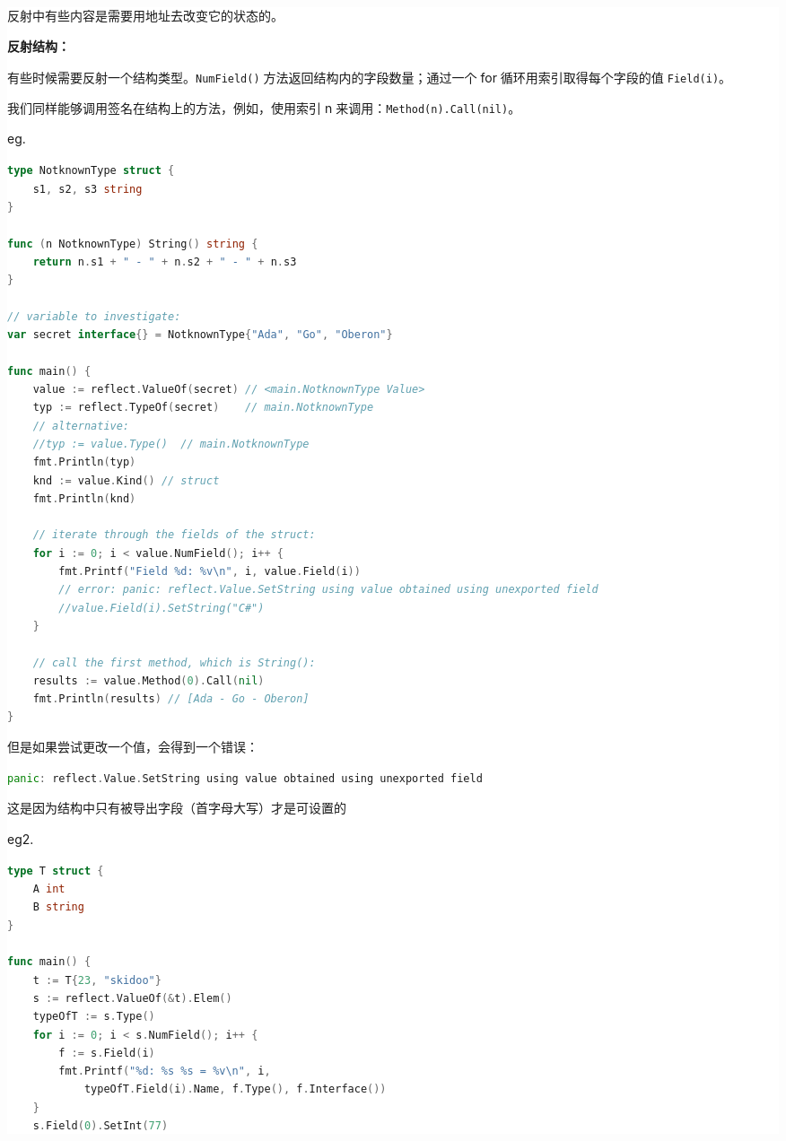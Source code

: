 反射中有些内容是需要用地址去改变它的状态的。  

**反射结构：**  

有些时候需要反射一个结构类型。`NumField()` 方法返回结构内的字段数量；通过一个 for 循环用索引取得每个字段的值 `Field(i)`。  

我们同样能够调用签名在结构上的方法，例如，使用索引 n 来调用：`Method(n).Call(nil)`。  

eg.
```go
type NotknownType struct {
    s1, s2, s3 string
}

func (n NotknownType) String() string {
    return n.s1 + " - " + n.s2 + " - " + n.s3
}

// variable to investigate:
var secret interface{} = NotknownType{"Ada", "Go", "Oberon"}

func main() {
    value := reflect.ValueOf(secret) // <main.NotknownType Value>
    typ := reflect.TypeOf(secret)    // main.NotknownType
    // alternative:
    //typ := value.Type()  // main.NotknownType
    fmt.Println(typ)
    knd := value.Kind() // struct
    fmt.Println(knd)

    // iterate through the fields of the struct:
    for i := 0; i < value.NumField(); i++ {
        fmt.Printf("Field %d: %v\n", i, value.Field(i))
        // error: panic: reflect.Value.SetString using value obtained using unexported field
        //value.Field(i).SetString("C#")
    }

    // call the first method, which is String():
    results := value.Method(0).Call(nil)
    fmt.Println(results) // [Ada - Go - Oberon]
}
```

但是如果尝试更改一个值，会得到一个错误：  

```go
panic: reflect.Value.SetString using value obtained using unexported field
```

这是因为结构中只有被导出字段（首字母大写）才是可设置的  

eg2.
```go
type T struct {
    A int
    B string
}

func main() {
    t := T{23, "skidoo"}
    s := reflect.ValueOf(&t).Elem()
    typeOfT := s.Type()
    for i := 0; i < s.NumField(); i++ {
        f := s.Field(i)
        fmt.Printf("%d: %s %s = %v\n", i,
            typeOfT.Field(i).Name, f.Type(), f.Interface())
    }
    s.Field(0).SetInt(77)
```